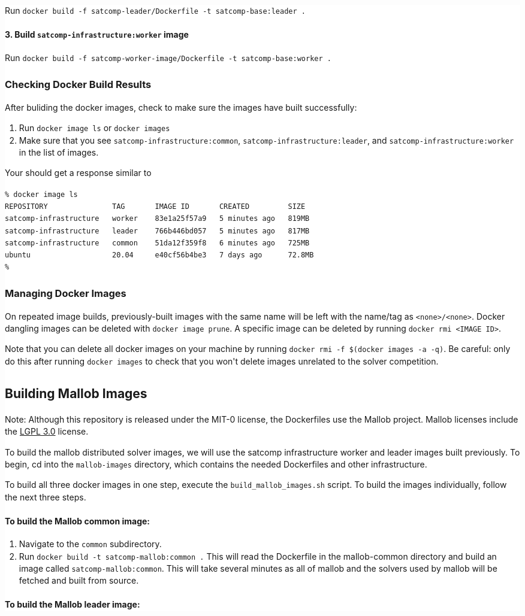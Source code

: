 Run `docker build -f satcomp-leader/Dockerfile -t satcomp-base:leader .`

#### 3. Build `satcomp-infrastructure:worker` image

Run `docker build -f satcomp-worker-image/Dockerfile -t satcomp-base:worker .`

### Checking Docker Build Results

After buliding the docker images, check to make sure the images have built successfully:

1. Run `docker image ls` or `docker images`
2. Make sure that you see `satcomp-infrastructure:common`, `satcomp-infrastructure:leader`, and `satcomp-infrastructure:worker` in the list of images.

Your should get a response similar to

    % docker image ls
    REPOSITORY               TAG       IMAGE ID       CREATED         SIZE
    satcomp-infrastructure   worker    83e1a25f57a9   5 minutes ago   819MB
    satcomp-infrastructure   leader    766b446bd057   5 minutes ago   817MB
    satcomp-infrastructure   common    51da12f359f8   6 minutes ago   725MB
    ubuntu                   20.04     e40cf56b4be3   7 days ago      72.8MB
    % 

### Managing Docker Images

On repeated image builds, previously-built images with the same name will be left with the name/tag as `<none>/<none>`. Docker dangling images can be deleted with `docker image prune`. A specific image can be deleted by running `docker rmi <IMAGE ID>`. 

Note that you can delete all docker images on your machine by running `docker rmi -f $(docker images -a -q)`. Be careful: only do this after running `docker images` to check that you won't delete images unrelated to the solver competition. 

## Building Mallob Images

Note: Although this repository is released under the MIT-0 license, the Dockerfiles use the Mallob project. Mallob licenses include the [LGPL 3.0](https://opensource.org/licenses/lgpl-3.0.html) license.

To build the mallob distributed solver images, we will use the satcomp infrastructure worker and leader images built previously. To begin, cd into the `mallob-images` directory, which contains the needed Dockerfiles and other infrastructure. 

To build all three docker images in one step, execute the `build_mallob_images.sh` script. To build the images individually, follow the next three steps.

#### To build the Mallob common image:

1. Navigate to the `common` subdirectory.
2. Run `docker build -t satcomp-mallob:common .` This will read the Dockerfile in the mallob-common directory and build an image called `satcomp-mallob:common`. This will take several minutes as all of mallob and the solvers used by mallob will be fetched and built from source.

#### To build the Mallob leader image:
